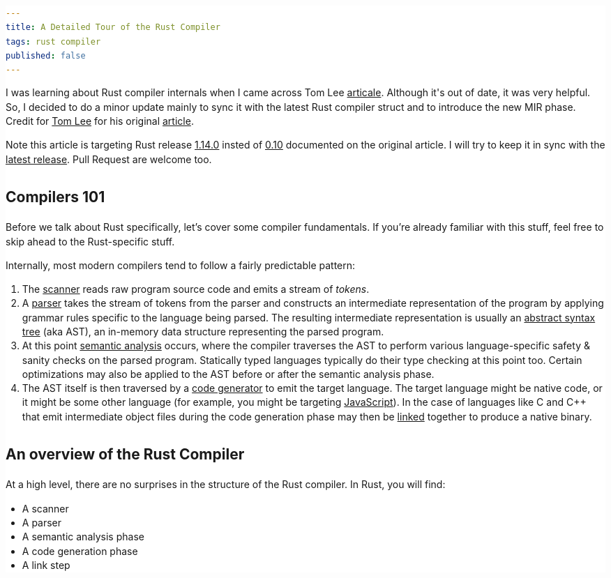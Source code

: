 ```yaml
---
title: A Detailed Tour of the Rust Compiler
tags: rust compiler
published: false
---
```


I was learning about Rust compiler internals when I came across Tom Lee
[articale][article]. Although it's out of date, it was very helpful. So, I
decided to do a minor update mainly to sync it with the latest Rust compiler
struct and to introduce the new MIR phase. Credit for [Tom Lee][tom-lee] for
his original [article][article].

Note this article is targeting Rust release [1.14.0][1.14.0] insted of
[0.10][0.10] documented on the original article. I will try to keep it in sync
with the [latest release][releases]. Pull Request are welcome too.

[article]: https://tomlee.co/2014/04/a-more-detailed-tour-of-the-rust-compiler
[tom-lee]: https://tomlee.co
[1.14.0]: https://github.com/rust-lang/rust/tree/1.14.0
[0.10]: https://github.com/rust-lang/rust/tree/0.10
[releases]: https://github.com/rust-lang/rust/releases

## Compilers 101

Before we talk about Rust specifically, let’s cover some compiler fundamentals.
If you’re already familiar with this stuff, feel free to skip ahead to the
Rust-specific stuff.

Internally, most modern compilers tend to follow a fairly predictable pattern:

1. The [scanner][scanner] reads raw program source code and emits a stream of
   _tokens_.
2. A [parser][parser] takes the stream of tokens from the parser and constructs
   an intermediate representation of the program by applying grammar rules
   specific to the language being parsed. The resulting intermediate
   representation is usually an [abstract syntax tree][ast] (aka AST), an
   in-memory data structure representing the parsed program.
3. At this point [semantic analysis][semantic-analysis] occurs, where the
   compiler traverses the AST to perform various language-specific safety &
   sanity checks on the parsed program. Statically typed languages typically do
   their type checking at this point too. Certain optimizations may also be
   applied to the AST before or after the semantic analysis phase.
4. The AST itself is then traversed by a [code generator][code-generator] to
   emit the target language. The target language might be native code, or it
   might be some other language (for example, you might be targeting
   [JavaScript][coffeescript]). In the case of languages like C and C++ that
   emit intermediate object files during the code generation phase may then be
   [linked][linker] together to produce a native binary.

[scanner]: http://en.wikipedia.org/wiki/Lexical_analysis
[parser]: http://en.wikipedia.org/wiki/Parsing
[ast]: http://en.wikipedia.org/wiki/Abstract_syntax_tree
[semantic-analysis]: http://en.wikipedia.org/wiki/Semantic_analysis_%28compilers%29#Front_end
[code-generator]: http://en.wikipedia.org/wiki/Code_generation_%28compiler%29
[coffeescript]: http://coffeescript.org/
[linker]: http://en.wikipedia.org/wiki/Linker_(computing)

## An overview of the Rust Compiler

At a high level, there are no surprises in the structure of the Rust compiler.
In Rust, you will find:

* A scanner
* A parser
* A semantic analysis phase
* A code generation phase
* A link step


[compile_input]: https://github.com/rust-lang/rust/blob/1.14.0/src/librustc_driver/driver.rs#L63-L242
[run_compiler]: https://github.com/rust-lang/rust/blob/1.14.0/src/librustc_driver/lib.rs#L160-L222
[cfg]: https://doc.rust-lang.org/book/conditional-compilation.html
[llvm]: http://llvm.org
[ph1]: https://github.com/rust-lang/rust/blob/1.14.0/src/librustc_driver/driver.rs#L487-L522
[ph2]: https://github.com/rust-lang/rust/blob/1.14.0/src/librustc_driver/driver.rs#L548-L806
[ph3]: https://github.com/rust-lang/rust/blob/1.14.0/src/librustc_driver/driver.rs#L811-L999
[ph4]: https://github.com/rust-lang/rust/blob/1.14.0/src/librustc_driver/driver.rs#L1002-L1063
[ph5]: https://github.com/rust-lang/rust/blob/1.14.0/src/librustc_driver/driver.rs#L1067-L1112
[ph6]: https://github.com/rust-lang/rust/blob/1.14.0/src/librustc_driver/driver.rs#L1116-L1122
[parse_crate_from_file]: https://github.com/rust-lang/rust/blob/1.14.0/src/libsyntax/parse/mod.rs#L83-L86
[ci_pcff]: https://github.com/rust-lang/rust/blob/1.14.0/src/librustc_driver/driver.rs#L88
[file_to_filemap]: https://github.com/rust-lang/rust/blob/1.14.0/src/libsyntax/parse/mod.rs#L191-L203
[string_to_filemap]: https://github.com/rust-lang/rust/blob/1.14.0/src/libsyntax/parse/mod.rs#L240-L245
[FileMap]: https://github.com/rust-lang/rust/blob/1.14.0/src/libsyntax/codemap.rs#L226-L284
[TokenTree]: https://github.com/rust-lang/rust/blob/1.14.0/src/libsyntax/ast.rs#L545-L580
[lexer]: https://github.com/rust-lang/rust/blob/1.14.0/src/libsyntax/parse/lexer.rs#L63-L69
[parse_all_token_trees]: https://github.com/rust-lang/rust/blob/1.14.0/src/libsyntax/parse/parser.rs#L2149-L2157
[filemap_to_tts]: https://github.com/rust-lang/rust/blob/1.14.0/src/libsyntax/parse/mod.rs#L247-L256
[Reader]: https://github.com/rust-lang/rust/blob/1.14.0/src/libsyntax/parse/lexer.rs#L27-L33
[StringReader]: https://github.com/rust-lang/rust/blob/1.14.0/src/libsyntax/parse/lexer.rs#L92-L114
[tts_to_parser]: https://github.com/rust-lang/rust/blob/1.14.0/src/libsyntax/parse/mod.rs#L258-L264
[TokenTreeReader]: https://github.com/rust-lang/rust/blob/1.14.0/src/libsyntax/parse/lexer.rs#L116-L135
[parse_crate_mod]: https://github.com/rust-lang/rust/blob/1.14.0/src/libsyntax/parse/parser.rs#L5051-L5066
[Crate]: https://github.com/rust-lang/rust/blob/1.14.0/src/libsyntax/ast.rs#L260-L266